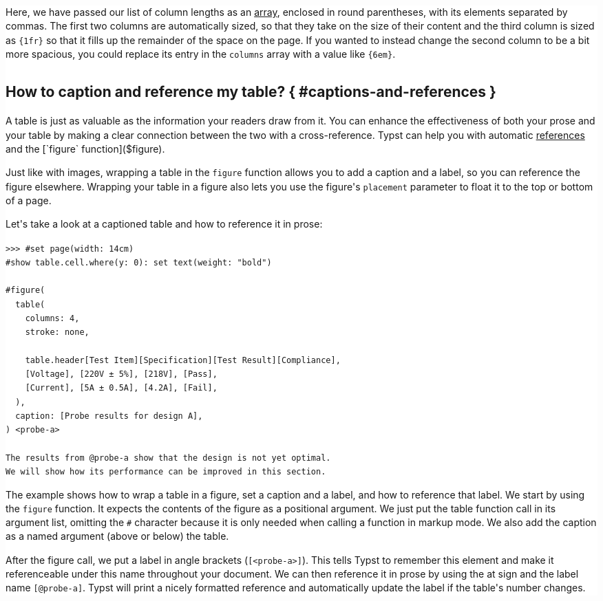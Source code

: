 Here, we have passed our list of column lengths as an [array]($array), enclosed in round
parentheses, with its elements separated by commas. The first two columns are
automatically sized, so that they take on the size of their content and the
third column is sized as `{1fr}` so that it fills up the remainder of the space
on the page. If you wanted to instead change the second column to be a bit more
spacious, you could replace its entry in the `columns` array with a value like
`{6em}`.

## How to caption and reference my table? { #captions-and-references }
A table is just as valuable as the information your readers draw from it. You
can enhance the effectiveness of both your prose and your table by making a
clear connection between the two with a cross-reference. Typst can help you with
automatic [references]($ref) and the [`figure` function]($figure).

Just like with images, wrapping a table in the `figure` function allows you to
add a caption and a label, so you can reference the figure elsewhere. Wrapping
your table in a figure also lets you use the figure's `placement` parameter to
float it to the top or bottom of a page.

Let's take a look at a captioned table and how to reference it in prose:

```example
>>> #set page(width: 14cm)
#show table.cell.where(y: 0): set text(weight: "bold")

#figure(
  table(
    columns: 4,
    stroke: none,

    table.header[Test Item][Specification][Test Result][Compliance],
    [Voltage], [220V ± 5%], [218V], [Pass],
    [Current], [5A ± 0.5A], [4.2A], [Fail],
  ),
  caption: [Probe results for design A],
) <probe-a>

The results from @probe-a show that the design is not yet optimal.
We will show how its performance can be improved in this section.
```

The example shows how to wrap a table in a figure, set a caption and a label,
and how to reference that label. We start by using the `figure` function. It
expects the contents of the figure as a positional argument. We just put the
table function call in its argument list, omitting the `#` character because it
is only needed when calling a function in markup mode. We also add the caption
as a named argument (above or below) the table.

After the figure call, we put a label in angle brackets (`[<probe-a>]`). This
tells Typst to remember this element and make it referenceable under this name
throughout your document. We can then reference it in prose by using the at sign
and the label name `[@probe-a]`. Typst will print a nicely formatted reference
and automatically update the label if the table's number changes.
